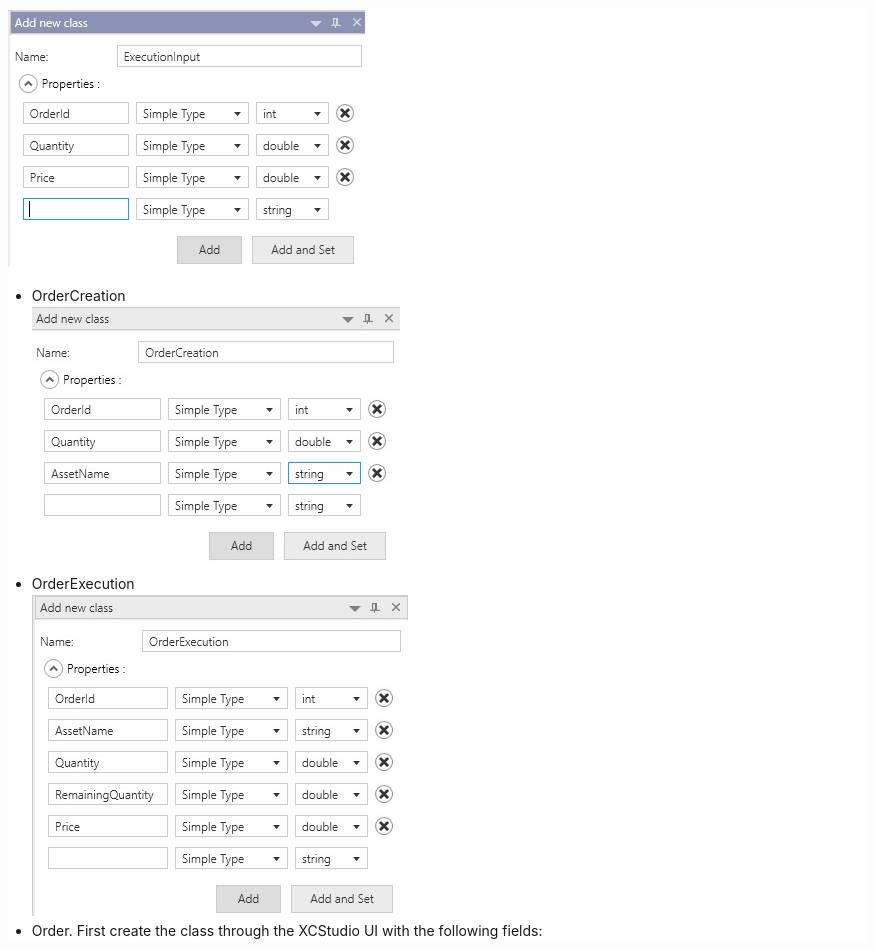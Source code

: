    ![ExecutionInput user object image](images/add_executioninput_userobject.jpg)
   * OrderCreation  
   ![OrderCreation user object image](images/add_ordercreation_userobject.jpg)
   * OrderExecution  
   ![OrderExecution user object image](images/add_orderexecution_userobject.jpg)
   * Order. First create the class through the XCStudio UI with the following fields:  